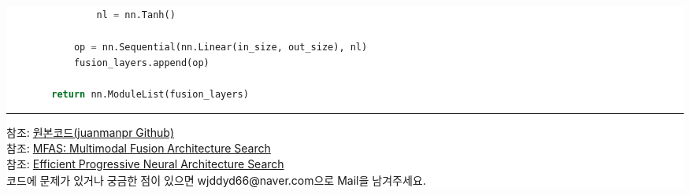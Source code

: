 ```python
                nl = nn.Tanh()

            op = nn.Sequential(nn.Linear(in_size, out_size), nl)
            fusion_layers.append(op)

        return nn.ModuleList(fusion_layers)
```

<hr>
참조: <a href="https://github.com/juanmanpr/mfas">원본코드(juanmanpr Github)</a><br>
참조: <a href="https://openaccess.thecvf.com/content_CVPR_2019/papers/Perez-Rua_MFAS_Multimodal_Fusion_Architecture_Search_CVPR_2019_paper.pdf">MFAS: Multimodal Fusion Architecture Search</a><br>
참조: <a href="http://www.bmva.org/bmvc/2018/contents/papers/0291.pdf">Efficient Progressive Neural Architecture
Search</a><br>
코드에 문제가 있거나 궁금한 점이 있으면 wjddyd66@naver.com으로  Mail을 남겨주세요.
